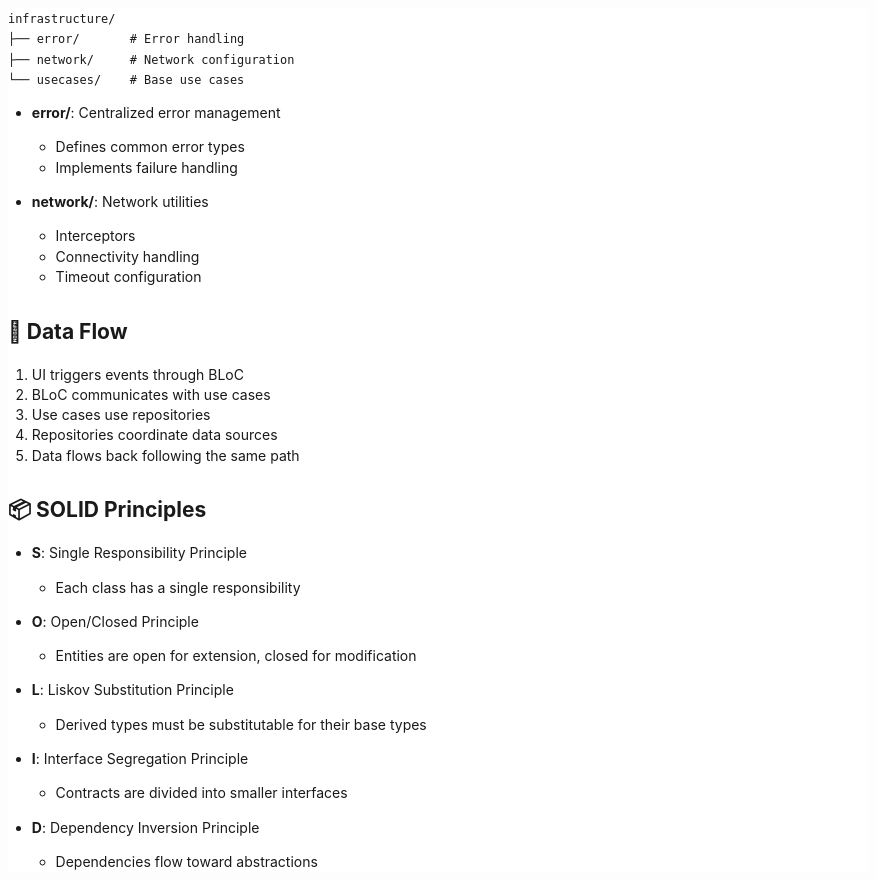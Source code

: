 ```
infrastructure/
├── error/       # Error handling
├── network/     # Network configuration
└── usecases/    # Base use cases
```

- **error/**: Centralized error management
  - Defines common error types
  - Implements failure handling

- **network/**: Network utilities
  - Interceptors
  - Connectivity handling
  - Timeout configuration

## 🔄 Data Flow

1. UI triggers events through BLoC
2. BLoC communicates with use cases
3. Use cases use repositories
4. Repositories coordinate data sources
5. Data flows back following the same path

## 📦 SOLID Principles

- **S**: Single Responsibility Principle
  - Each class has a single responsibility

- **O**: Open/Closed Principle
  - Entities are open for extension, closed for modification

- **L**: Liskov Substitution Principle
  - Derived types must be substitutable for their base types

- **I**: Interface Segregation Principle
  - Contracts are divided into smaller interfaces

- **D**: Dependency Inversion Principle
  - Dependencies flow toward abstractions